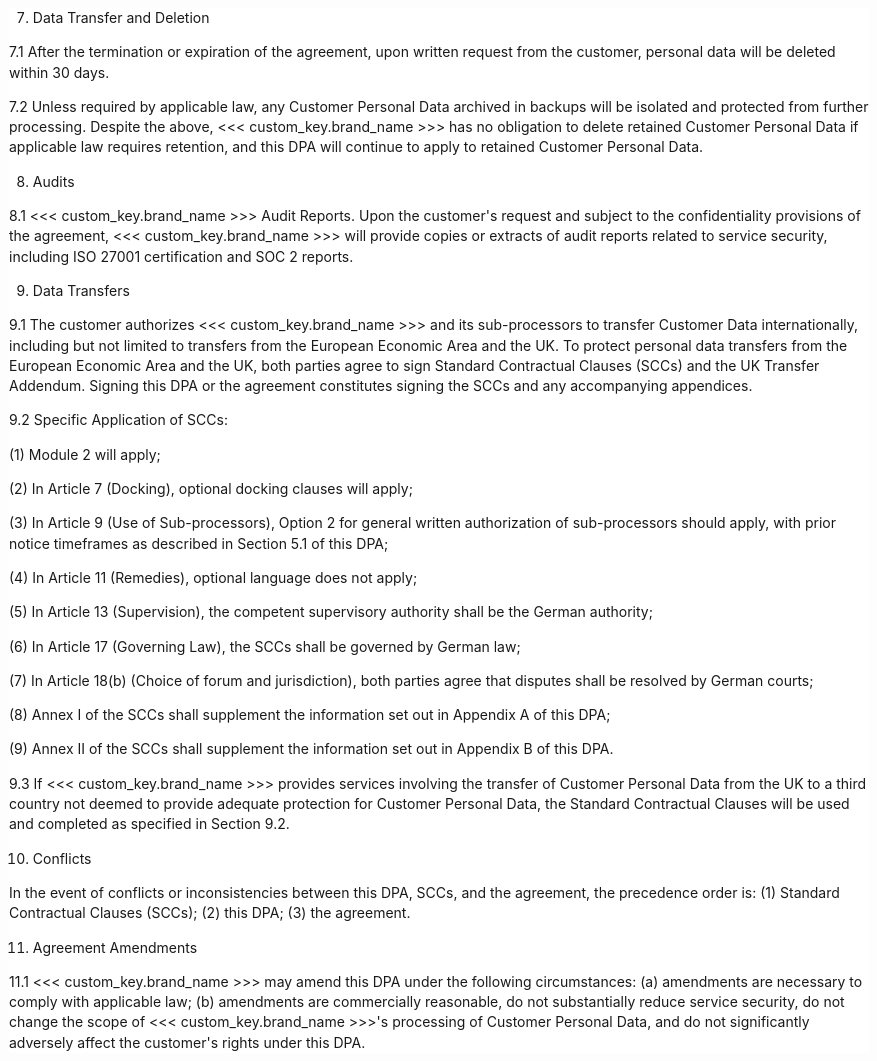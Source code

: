 7. Data Transfer and Deletion

7.1 After the termination or expiration of the agreement, upon written request from the customer, personal data will be deleted within 30 days.

7.2 Unless required by applicable law, any Customer Personal Data archived in backups will be isolated and protected from further processing. Despite the above, <<< custom_key.brand_name >>> has no obligation to delete retained Customer Personal Data if applicable law requires retention, and this DPA will continue to apply to retained Customer Personal Data.

8. Audits

8.1 <<< custom_key.brand_name >>> Audit Reports. Upon the customer's request and subject to the confidentiality provisions of the agreement, <<< custom_key.brand_name >>> will provide copies or extracts of audit reports related to service security, including ISO 27001 certification and SOC 2 reports.

9. Data Transfers

9.1 The customer authorizes <<< custom_key.brand_name >>> and its sub-processors to transfer Customer Data internationally, including but not limited to transfers from the European Economic Area and the UK. To protect personal data transfers from the European Economic Area and the UK, both parties agree to sign Standard Contractual Clauses (SCCs) and the UK Transfer Addendum. Signing this DPA or the agreement constitutes signing the SCCs and any accompanying appendices.

9.2 Specific Application of SCCs:

(1) Module 2 will apply;

(2) In Article 7 (Docking), optional docking clauses will apply;

(3) In Article 9 (Use of Sub-processors), Option 2 for general written authorization of sub-processors should apply, with prior notice timeframes as described in Section 5.1 of this DPA;

(4) In Article 11 (Remedies), optional language does not apply;

(5) In Article 13 (Supervision), the competent supervisory authority shall be the German authority;

(6) In Article 17 (Governing Law), the SCCs shall be governed by German law;

(7) In Article 18(b) (Choice of forum and jurisdiction), both parties agree that disputes shall be resolved by German courts;

(8) Annex I of the SCCs shall supplement the information set out in Appendix A of this DPA;

(9) Annex II of the SCCs shall supplement the information set out in Appendix B of this DPA.

9.3 If <<< custom_key.brand_name >>> provides services involving the transfer of Customer Personal Data from the UK to a third country not deemed to provide adequate protection for Customer Personal Data, the Standard Contractual Clauses will be used and completed as specified in Section 9.2.

10. Conflicts 

In the event of conflicts or inconsistencies between this DPA, SCCs, and the agreement, the precedence order is: (1) Standard Contractual Clauses (SCCs); (2) this DPA; (3) the agreement.

11. Agreement Amendments 

11.1 <<< custom_key.brand_name >>> may amend this DPA under the following circumstances: (a) amendments are necessary to comply with applicable law; (b) amendments are commercially reasonable, do not substantially reduce service security, do not change the scope of <<< custom_key.brand_name >>>'s processing of Customer Personal Data, and do not significantly adversely affect the customer's rights under this DPA.
